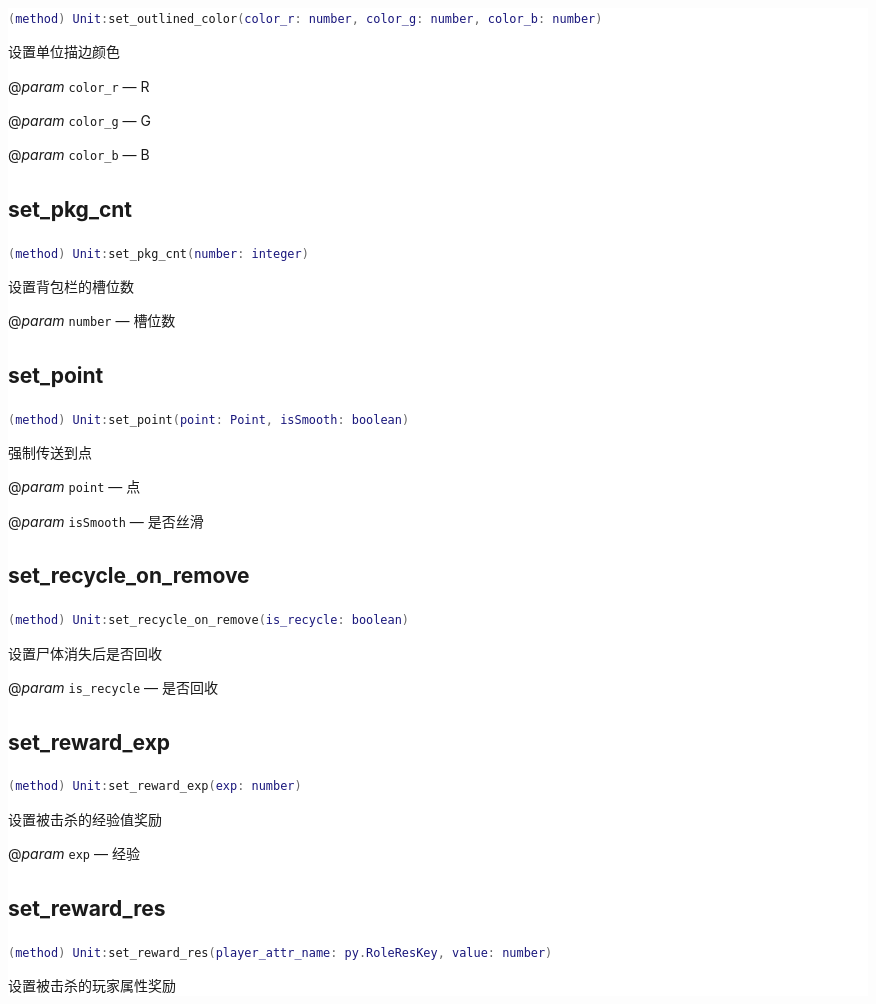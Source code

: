 ```lua
(method) Unit:set_outlined_color(color_r: number, color_g: number, color_b: number)
```

设置单位描边颜色

@*param* `color_r` — R

@*param* `color_g` — G

@*param* `color_b` — B
## set_pkg_cnt

```lua
(method) Unit:set_pkg_cnt(number: integer)
```

设置背包栏的槽位数

@*param* `number` — 槽位数
## set_point

```lua
(method) Unit:set_point(point: Point, isSmooth: boolean)
```

强制传送到点

@*param* `point` — 点

@*param* `isSmooth` — 是否丝滑
## set_recycle_on_remove

```lua
(method) Unit:set_recycle_on_remove(is_recycle: boolean)
```

设置尸体消失后是否回收

@*param* `is_recycle` — 是否回收
## set_reward_exp

```lua
(method) Unit:set_reward_exp(exp: number)
```

设置被击杀的经验值奖励

@*param* `exp` — 经验
## set_reward_res

```lua
(method) Unit:set_reward_res(player_attr_name: py.RoleResKey, value: number)
```

设置被击杀的玩家属性奖励
